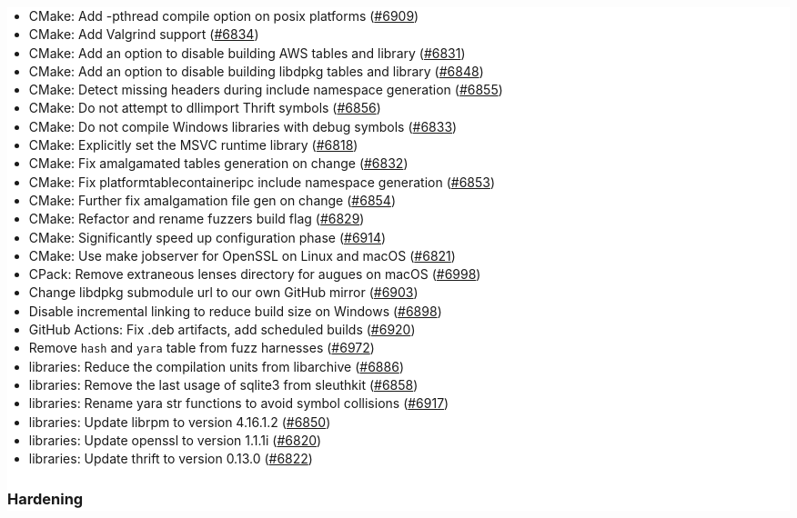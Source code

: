- CMake: Add -pthread compile option on posix platforms ([#6909](https://github.com/osquery/osquery/pull/6909))
- CMake: Add Valgrind support ([#6834](https://github.com/osquery/osquery/pull/6834))
- CMake: Add an option to disable building AWS tables and library ([#6831](https://github.com/osquery/osquery/pull/6831))
- CMake: Add an option to disable building libdpkg tables and library ([#6848](https://github.com/osquery/osquery/pull/6848))
- CMake: Detect missing headers during include namespace generation ([#6855](https://github.com/osquery/osquery/pull/6855))
- CMake: Do not attempt to dllimport Thrift symbols ([#6856](https://github.com/osquery/osquery/pull/6856))
- CMake: Do not compile Windows libraries with debug symbols ([#6833](https://github.com/osquery/osquery/pull/6833))
- CMake: Explicitly set the MSVC runtime library ([#6818](https://github.com/osquery/osquery/pull/6818))
- CMake: Fix amalgamated tables generation on change ([#6832](https://github.com/osquery/osquery/pull/6832))
- CMake: Fix platformtablecontaineripc include namespace generation ([#6853](https://github.com/osquery/osquery/pull/6853))
- CMake: Further fix amalgamation file gen on change ([#6854](https://github.com/osquery/osquery/pull/6854))
- CMake: Refactor and rename fuzzers build flag ([#6829](https://github.com/osquery/osquery/pull/6829))
- CMake: Significantly speed up configuration phase ([#6914](https://github.com/osquery/osquery/pull/6914))
- CMake: Use make jobserver for OpenSSL on Linux and macOS ([#6821](https://github.com/osquery/osquery/pull/6821))
- CPack: Remove extraneous lenses directory for augues on macOS ([#6998](https://github.com/osquery/osquery/pull/6998))
- Change libdpkg submodule url to our own GitHub mirror ([#6903](https://github.com/osquery/osquery/pull/6903))
- Disable incremental linking to reduce build size on Windows ([#6898](https://github.com/osquery/osquery/pull/6898))
- GitHub Actions: Fix .deb artifacts, add scheduled builds ([#6920](https://github.com/osquery/osquery/pull/6920))
- Remove `hash` and `yara` table from fuzz harnesses ([#6972](https://github.com/osquery/osquery/pull/6972))
- libraries: Reduce the compilation units from libarchive ([#6886](https://github.com/osquery/osquery/pull/6886))
- libraries: Remove the last usage of sqlite3 from sleuthkit ([#6858](https://github.com/osquery/osquery/pull/6858))
- libraries: Rename yara str functions to avoid symbol collisions ([#6917](https://github.com/osquery/osquery/pull/6917))
- libraries: Update librpm to version 4.16.1.2 ([#6850](https://github.com/osquery/osquery/pull/6850))
- libraries: Update openssl to version 1.1.1i ([#6820](https://github.com/osquery/osquery/pull/6820))
- libraries: Update thrift to version 0.13.0 ([#6822](https://github.com/osquery/osquery/pull/6822))

### Hardening

